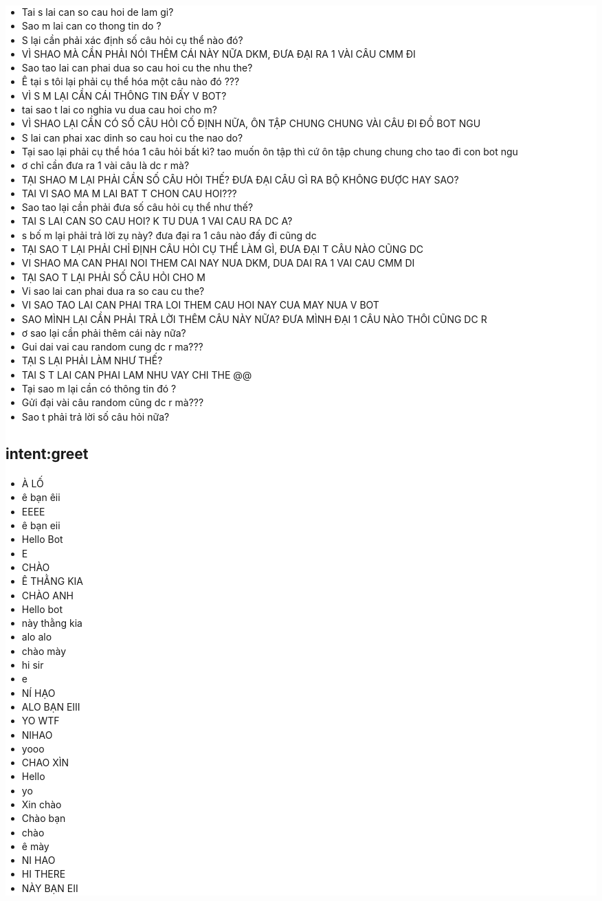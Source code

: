 - Tai s lai can so cau hoi de lam gi?
- Sao m lai can co thong tin do ?
- S lại cần phải xác định số câu hỏi cụ thể nào đó?
- VÌ SHAO MÀ CẦN PHẢI NÓI THÊM CÁI NÀY NỮA DKM, ĐƯA ĐẠI RA 1 VÀI CÂU CMM ĐI
- Sao tao lai can phai dua so cau hoi cu the nhu the?
- Ê tại s tôi lại phải cụ thể hóa một câu nào đó ???
- VÌ S M LẠI CẦN CÁI THÔNG TIN ĐẤY V BOT?
- tai sao t lai co nghia vu dua cau hoi cho m?
- VÌ SHAO LẠI CẦN CÓ SỐ CÂU HỎI CỐ ĐỊNH NỮA, ÔN TẬP CHUNG CHUNG VÀI CÂU ĐI ĐỒ BOT NGU
- S lai can phai xac dinh so cau hoi cu the nao do?
- Tại sao lại phải cụ thể hóa 1 câu hỏi bất kì? tao muốn ôn tập thì cứ ôn tập chung chung cho tao đi con bot ngu
- ơ chỉ cần đưa ra 1 vài câu là dc r mà?
- TẠI SHAO M LẠI PHẢI CẦN SỐ CÂU HỎI THẾ? ĐƯA ĐẠI CÂU GÌ RA BỘ KHÔNG ĐƯỢC HAY SAO?
- TAI VI SAO MA M LAI BAT T CHON CAU HOI???
- Sao tao lại cần phải đưa số câu hỏi cụ thể như thế?
- TAI S LAI CAN SO CAU HOI? K TU DUA 1 VAI CAU RA DC A?
- s bố m lại phải trả lời zụ này? đưa đại ra 1 câu nào đấy đi cũng dc
- TẠI SAO T LẠI PHẢI CHỈ ĐỊNH CÂU HỎI CỤ THỂ LÀM GÌ, ĐƯA ĐẠI T CÂU NÀO CŨNG DC
- VI SHAO MA CAN PHAI NOI THEM CAI NAY NUA DKM, DUA DAI RA 1 VAI CAU CMM DI
- TẠI SAO T LẠI PHẢI SỐ CÂU HỎI CHO M
- Vi sao lai can phai dua ra so cau cu the?
- VI SAO TAO LAI CAN PHAI TRA LOI THEM CAU HOI NAY CUA MAY NUA V BOT
- SAO MÌNH LẠI CẦN PHẢI TRẢ LỜI THÊM CÂU NÀY NỮA? ĐƯA MÌNH ĐẠI 1 CÂU NÀO THÔI CŨNG DC R
- ơ sao lại cần phải thêm cái này nữa?
- Gui dai vai cau random cung dc r ma???
- TẠI S LẠI PHẢI LÀM NHƯ THẾ?
- TAI S T LAI CAN PHAI LAM NHU VAY CHI THE @@
- Tại sao m lại cần có thông tin đó ?
- Gửi đại vài câu random cũng dc r mà???
- Sao t phải trả lời số câu hỏi nữa?

## intent:greet
- À LỐ
- ê bạn êii
- EEEE
- ê bạn eii
- Hello Bot
- E
- CHÀO
- Ê THẰNG KIA
- CHÀO ANH
- Hello bot
- này thằng kia
- alo alo
- chào mày
- hi sir
- e
- NÍ HẠO
- ALO BẠN EIII
- YO WTF
- NIHAO
- yooo
- CHAO XÌN
- Hello
- yo
- Xin chào
- Chào bạn
- chào
- ê mày
- NI HAO
- HI THERE
- NÀY BẠN EII